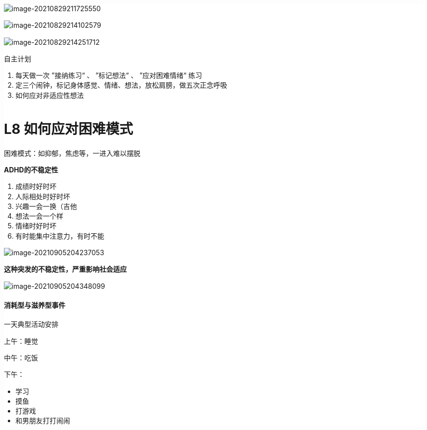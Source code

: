 

![image-20210829211725550](C:\Users\qq969\AppData\Roaming\Typora\typora-user-images\image-20210829211725550.png)







![image-20210829214102579](C:\Users\qq969\AppData\Roaming\Typora\typora-user-images\image-20210829214102579.png)



![image-20210829214251712](C:\Users\qq969\AppData\Roaming\Typora\typora-user-images\image-20210829214251712.png)



自主计划

1. 每天做一次  ”接纳练习“  、 ”标记想法“  、 ”应对困难情绪“  练习
2. 定三个闹钟，标记身体感觉、情绪、想法，放松肩膀，做五次正念呼吸
3. 如何应对非适应性想法





# L8 如何应对困难模式

困难模式：如抑郁，焦虑等，一进入难以摆脱



**ADHD的不稳定性**

1. 成绩时好时坏
2. 人际相处时好时坏
3. 兴趣一会一换（吉他
4. 想法一会一个样
5. 情绪时好时坏
6. 有时能集中注意力，有时不能

![image-20210905204237053](C:\Users\qq969\AppData\Roaming\Typora\typora-user-images\image-20210905204237053.png)



**这种突发的不稳定性，严重影响社会适应**

![image-20210905204348099](C:\Users\qq969\AppData\Roaming\Typora\typora-user-images\image-20210905204348099.png)



#### 消耗型与滋养型事件

一天典型活动安排

上午：睡觉

中午：吃饭

下午：

- 学习
- 摸鱼
- 打游戏
- 和男朋友打打闹闹
